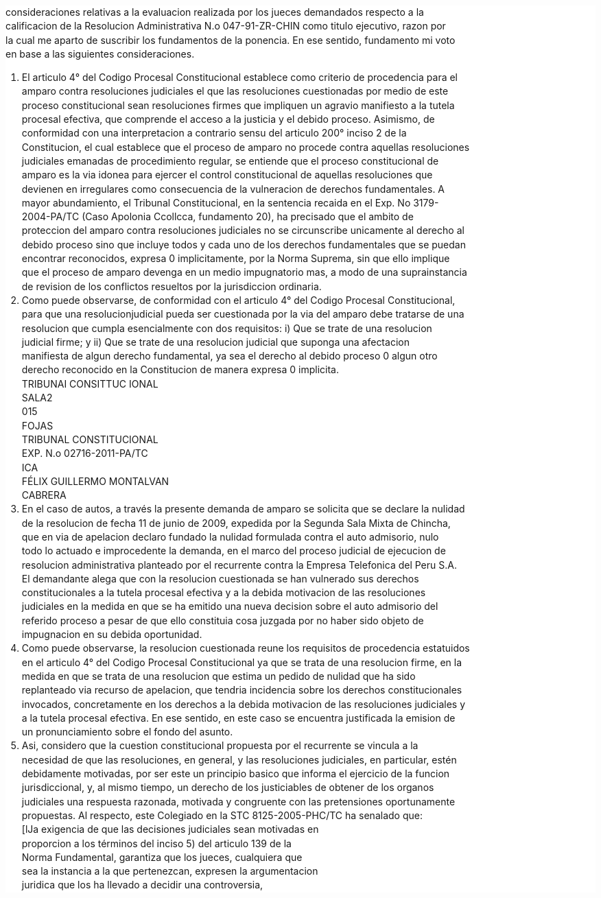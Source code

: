 consideraciones relativas a la evaluacion realizada por los jueces demandados respecto a la  
calificacion de la Resolucion Administrativa N.o 047-91-ZR-CHIN como titulo ejecutivo, razon por  
la cual me aparto de suscribir los fundamentos de la ponencia. En ese sentido, fundamento mi voto  
en base a las siguientes consideraciones.  
1. El articulo 4° del Codigo Procesal Constitucional establece como criterio de procedencia para el  
amparo contra resoluciones judiciales el que las resoluciones cuestionadas por medio de este  
proceso constitucional sean resoluciones firmes que impliquen un agravio manifiesto a la tutela  
procesal efectiva, que comprende el acceso a la justicia y el debido proceso. Asimismo, de  
conformidad con una interpretacion a contrario sensu del articulo 200° inciso 2 de la  
Constitucion, el cual establece que el proceso de amparo no procede contra aquellas resoluciones  
judiciales emanadas de procedimiento regular, se entiende que el proceso constitucional de  
amparo es la via idonea para ejercer el control constitucional de aquellas resoluciones que  
devienen en irregulares como consecuencia de la vulneracion de derechos fundamentales. A  
mayor abundamiento, el Tribunal Constitucional, en la sentencia recaida en el Exp. No 3179-  
2004-PA/TC (Caso Apolonia Ccollcca, fundamento 20), ha precisado que el ambito de  
proteccion del amparo contra resoluciones judiciales no se circunscribe unicamente al derecho al  
debido proceso sino que incluye todos y cada uno de los derechos fundamentales que se puedan  
encontrar reconocidos, expresa 0 implicitamente, por la Norma Suprema, sin que ello implique  
que el proceso de amparo devenga en un medio impugnatorio mas, a modo de una suprainstancia  
de revision de los conflictos resueltos por la jurisdiccion ordinaria.  
2. Como puede observarse, de conformidad con el articulo 4° del Codigo Procesal Constitucional,  
para que una resolucionjudicial pueda ser cuestionada por la via del amparo debe tratarse de una  
resolucion que cumpla esencialmente con dos requisitos: i) Que se trate de una resolucion  
judicial firme; y ii) Que se trate de una resolucion judicial que suponga una afectacion  
manifiesta de algun derecho fundamental, ya sea el derecho al debido proceso 0 algun otro  
derecho reconocido en la Constitucion de manera expresa 0 implicita.  
TRIBUNAI CONSITTUC IONAL  
SALA2  
015  
FOJAS  
TRIBUNAL CONSTITUCIONAL  
EXP. N.o 02716-2011-PA/TC  
ICA  
FÉLIX GUILLERMO MONTALVAN  
CABRERA  
3. En el caso de autos, a través la presente demanda de amparo se solicita que se declare la nulidad  
de la resolucion de fecha 11 de junio de 2009, expedida por la Segunda Sala Mixta de Chincha,  
que en via de apelacion declaro fundado la nulidad formulada contra el auto admisorio, nulo  
todo lo actuado e improcedente la demanda, en el marco del proceso judicial de ejecucion de  
resolucion administrativa planteado por el recurrente contra la Empresa Telefonica del Peru S.A.  
El demandante alega que con la resolucion cuestionada se han vulnerado sus derechos  
constitucionales a la tutela procesal efectiva y a la debida motivacion de las resoluciones  
judiciales en la medida en que se ha emitido una nueva decision sobre el auto admisorio del  
referido proceso a pesar de que ello constituia cosa juzgada por no haber sido objeto de  
impugnacion en su debida oportunidad.  
4. Como puede observarse, la resolucion cuestionada reune los requisitos de procedencia estatuidos  
en el articulo 4° del Codigo Procesal Constitucional ya que se trata de una resolucion firme, en la  
medida en que se trata de una resolucion que estima un pedido de nulidad que ha sido  
replanteado via recurso de apelacion, que tendria incidencia sobre los derechos constitucionales  
invocados, concretamente en los derechos a la debida motivacion de las resoluciones judiciales y  
a la tutela procesal efectiva. En ese sentido, en este caso se encuentra justificada la emision de  
un pronunciamiento sobre el fondo del asunto.  
5. Asi, considero que la cuestion constitucional propuesta por el recurrente se vincula a la  
necesidad de que las resoluciones, en general, y las resoluciones judiciales, en particular, estén  
debidamente motivadas, por ser este un principio basico que informa el ejercicio de la funcion  
jurisdiccional, y, al mismo tiempo, un derecho de los justiciables de obtener de los organos  
judiciales una respuesta razonada, motivada y congruente con las pretensiones oportunamente  
propuestas. Al respecto, este Colegiado en la STC 8125-2005-PHC/TC ha senalado que:  
[lJa exigencia de que las decisiones judiciales sean motivadas en  
proporcion a los términos del inciso 5) del articulo 139 de la  
Norma Fundamental, garantiza que los jueces, cualquiera que  
sea la instancia a la que pertenezcan, expresen la argumentacion  
juridica que los ha llevado a decidir una controversia,  